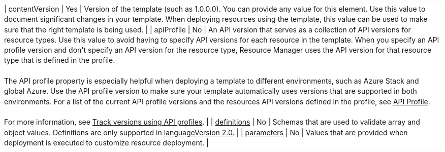 | contentVersion                                                                                             | Yes      | Version of the template (such as 1.0.0.0). You can provide any value for this element. Use this value to document significant changes in your template. When deploying resources using the template, this value can be used to make sure that the right template is being used.                                                                                                                                                                                                                                                                                                                                                                                                                                                                                                                                                                                                                                                                                                                                                                                                                                                                                                                                                                |
| apiProfile                                                                                                 | No       | An API version that serves as a collection of API versions for resource types. Use this value to avoid having to specify API versions for each resource in the template. When you specify an API profile version and don't specify an API version for the resource type, Resource Manager uses the API version for that resource type that is defined in the profile.  <br>  <br>The API profile property is especially helpful when deploying a template to different environments, such as Azure Stack and global Azure. Use the API profile version to make sure your template automatically uses versions that are supported in both environments. For a list of the current API profile versions and the resources API versions defined in the profile, see [API Profile](https://github.com/Azure/azure-rest-api-specs/tree/master/profile).  <br>  <br>For more information, see [Track versions using API profiles](https://learn.microsoft.com/en-us/azure/azure-resource-manager/templates/template-cloud-consistency#track-versions-using-api-profiles).                                                                                                                                                                            |
| [definitions](https://learn.microsoft.com/en-us/azure/azure-resource-manager/templates/syntax#definitions) | No       | Schemas that are used to validate array and object values. Definitions are only supported in [languageVersion 2.0](https://learn.microsoft.com/en-us/azure/azure-resource-manager/templates/syntax#languageversion-20).                                                                                                                                                                                                                                                                                                                                                                                                                                                                                                                                                                                                                                                                                                                                                                                                                                                                                                                                                                                                                        |
| [parameters](https://learn.microsoft.com/en-us/azure/azure-resource-manager/templates/syntax#parameters)   | No       | Values that are provided when deployment is executed to customize resource deployment.                                                                                                                                                                                                                                                                                                                                                                                                                                                                                                                                                                                                                                                                                                                                                                                                                                                                                                                                                                                                                                                                                                                                                         |